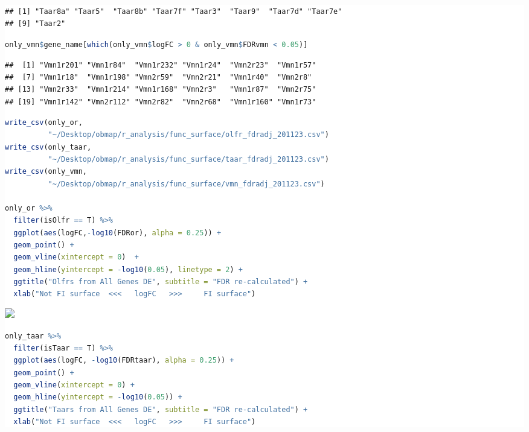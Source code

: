     ## [1] "Taar8a" "Taar5"  "Taar8b" "Taar7f" "Taar3"  "Taar9"  "Taar7d" "Taar7e"
    ## [9] "Taar2"

``` r
only_vmn$gene_name[which(only_vmn$logFC > 0 & only_vmn$FDRvmn < 0.05)]
```

    ##  [1] "Vmn1r201" "Vmn1r84"  "Vmn1r232" "Vmn1r24"  "Vmn2r23"  "Vmn1r57" 
    ##  [7] "Vmn1r18"  "Vmn1r198" "Vmn2r59"  "Vmn2r21"  "Vmn1r40"  "Vmn2r8"  
    ## [13] "Vmn2r33"  "Vmn1r214" "Vmn1r168" "Vmn2r3"   "Vmn1r87"  "Vmn2r75" 
    ## [19] "Vmn1r142" "Vmn2r112" "Vmn2r82"  "Vmn2r68"  "Vmn1r160" "Vmn1r73"

``` r
write_csv(only_or, 
          "~/Desktop/obmap/r_analysis/func_surface/olfr_fdradj_201123.csv")
write_csv(only_taar, 
          "~/Desktop/obmap/r_analysis/func_surface/taar_fdradj_201123.csv")
write_csv(only_vmn, 
          "~/Desktop/obmap/r_analysis/func_surface/vmn_fdradj_201123.csv")

only_or %>% 
  filter(isOlfr == T) %>%
  ggplot(aes(logFC,-log10(FDRor), alpha = 0.25)) +
  geom_point() + 
  geom_vline(xintercept = 0)  + 
  geom_hline(yintercept = -log10(0.05), linetype = 2) +
  ggtitle("Olfrs from All Genes DE", subtitle = "FDR re-calculated") +
  xlab("Not FI surface  <<<   logFC   >>>     FI surface")
```

![](wachR2_gen25_files/figure-gfm/unnamed-chunk-3-1.png)

``` r
only_taar %>% 
  filter(isTaar == T) %>%
  ggplot(aes(logFC, -log10(FDRtaar), alpha = 0.25)) + 
  geom_point() + 
  geom_vline(xintercept = 0) + 
  geom_hline(yintercept = -log10(0.05)) +
  ggtitle("Taars from All Genes DE", subtitle = "FDR re-calculated") +
  xlab("Not FI surface  <<<   logFC   >>>     FI surface")
```
